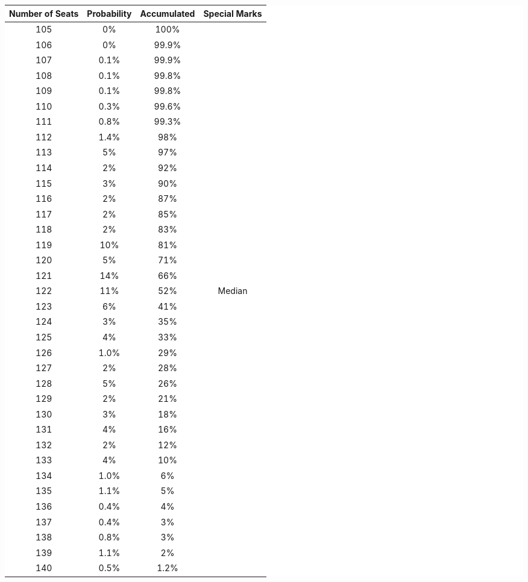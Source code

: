 
| Number of Seats | Probability | Accumulated | Special Marks |
|:---------------:|:-----------:|:-----------:|:-------------:|
| 105 | 0% | 100% |  |
| 106 | 0% | 99.9% |  |
| 107 | 0.1% | 99.9% |  |
| 108 | 0.1% | 99.8% |  |
| 109 | 0.1% | 99.8% |  |
| 110 | 0.3% | 99.6% |  |
| 111 | 0.8% | 99.3% |  |
| 112 | 1.4% | 98% |  |
| 113 | 5% | 97% |  |
| 114 | 2% | 92% |  |
| 115 | 3% | 90% |  |
| 116 | 2% | 87% |  |
| 117 | 2% | 85% |  |
| 118 | 2% | 83% |  |
| 119 | 10% | 81% |  |
| 120 | 5% | 71% |  |
| 121 | 14% | 66% |  |
| 122 | 11% | 52% | Median |
| 123 | 6% | 41% |  |
| 124 | 3% | 35% |  |
| 125 | 4% | 33% |  |
| 126 | 1.0% | 29% |  |
| 127 | 2% | 28% |  |
| 128 | 5% | 26% |  |
| 129 | 2% | 21% |  |
| 130 | 3% | 18% |  |
| 131 | 4% | 16% |  |
| 132 | 2% | 12% |  |
| 133 | 4% | 10% |  |
| 134 | 1.0% | 6% |  |
| 135 | 1.1% | 5% |  |
| 136 | 0.4% | 4% |  |
| 137 | 0.4% | 3% |  |
| 138 | 0.8% | 3% |  |
| 139 | 1.1% | 2% |  |
| 140 | 0.5% | 1.2% |  |